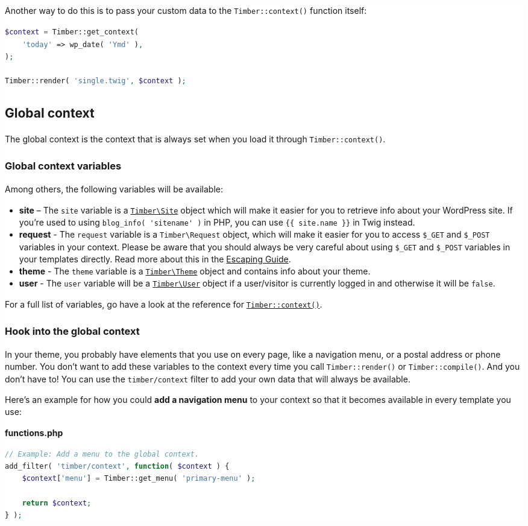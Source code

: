 Another way to do this is to pass your custom data to the `Timber::context()` function itself:

```php
$context = Timber::get_context(
    'today' => wp_date( 'Ymd' ),
);

Timber::render( 'single.twig', $context );
```

## Global context

The global context is the context that is always set when you load it through `Timber::context()`.

### Global context variables

Among others, the following variables will be available:

- **site** – The `site` variable is a [`Timber\Site`](https://timber.github.io/docs/v2/reference/timber-site/) object which will make it easier for you to retrieve info about your WordPress site. If you’re used to using `blog_info( 'sitename' )` in PHP, you can use `{{ site.name }}` in Twig instead.
- **request** - The `request` variable is a `Timber\Request` object, which will make it easier for you to access `$_GET` and `$_POST` variables in your context. Please be aware that you should always be very careful about using `$_GET` and `$_POST` variables in your templates directly. Read more about this in the [Escaping Guide](https://timber.github.io/docs/v2/guides/escaping/).
- **theme** - The `theme` variable is a [`Timber\Theme`](https://timber.github.io/docs/v2/reference/timber-theme/) object and contains info about your theme.
- **user** - The `user` variable will be a [`Timber\User`](https://timber.github.io/docs/v2/reference/timber-user/) object if a user/visitor is currently logged in and otherwise it will be `false`.

For a full list of variables, go have a look at the reference for [`Timber::context()`](https://timber.github.io/docs/v2/reference/timber-timber/#context).

### Hook into the global context

In your theme, you probably have elements that you use on every page, like a navigation menu, or a postal address or phone number. You don’t want to add these variables to the context every time you call `Timber::render()` or `Timber::compile()`. And you don’t have to! You can use the `timber/context` filter to add your own data that will always be available.

Here’s an example for how you could **add a navigation menu** to your context so that it becomes available in every template you use:

**functions.php**

```php
// Example: Add a menu to the global context.
add_filter( 'timber/context', function( $context ) {
    $context['menu'] = Timber::get_menu( 'primary-menu' );

    return $context;
} );
```
